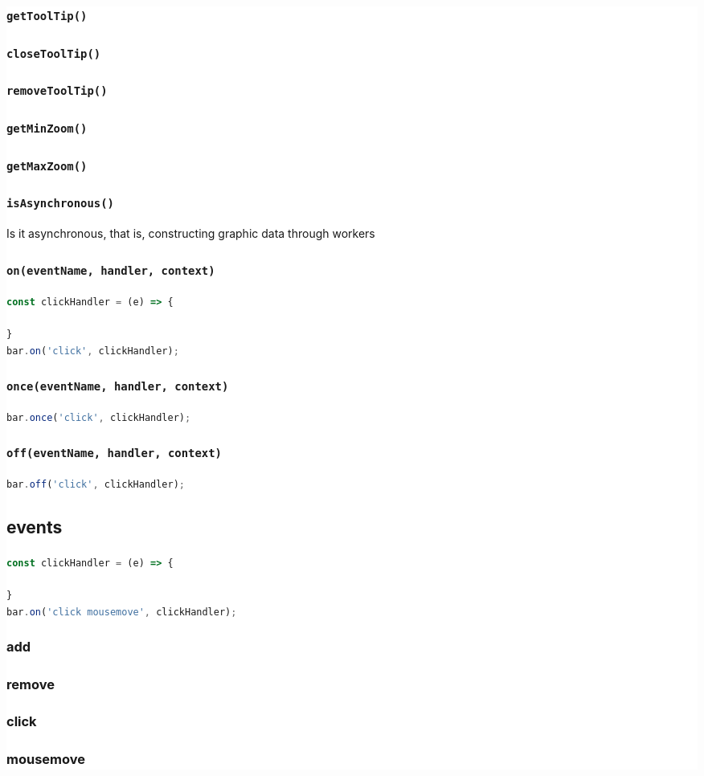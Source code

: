 ### `getToolTip()`

### `closeToolTip()`

### `removeToolTip()`

### `getMinZoom()`

### `getMaxZoom()`

### `isAsynchronous()`

Is it asynchronous, that is, constructing graphic data through workers

### `on(eventName, handler, context)`

```js
const clickHandler = (e) => {

}
bar.on('click', clickHandler);
```

### `once(eventName, handler, context)`

```js
bar.once('click', clickHandler);
```

### `off(eventName, handler, context)`

```js
bar.off('click', clickHandler);
```

## events

```js
const clickHandler = (e) => {

}
bar.on('click mousemove', clickHandler);
```

### add

### remove

### click

### mousemove

